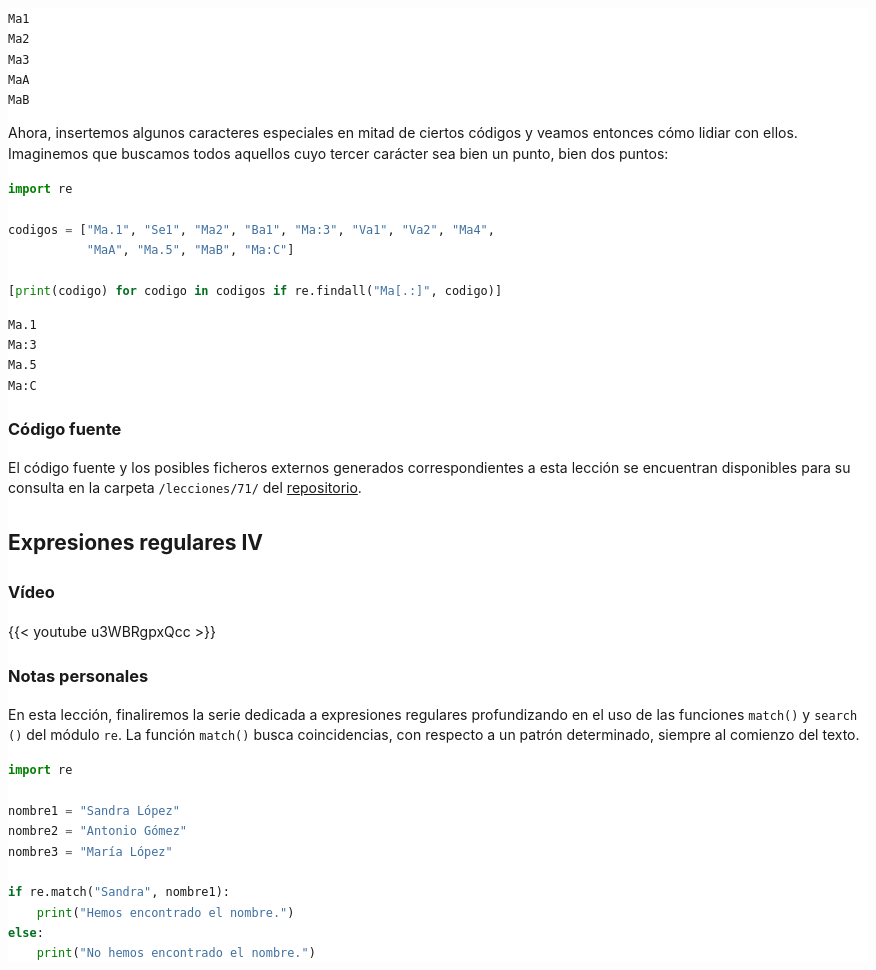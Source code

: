 ```bash
Ma1
Ma2
Ma3
MaA
MaB
```

Ahora, insertemos algunos caracteres especiales en mitad de ciertos códigos y veamos entonces cómo lidiar con ellos. Imaginemos que buscamos todos aquellos cuyo tercer carácter sea bien un punto, bien dos puntos:

```python
import re

codigos = ["Ma.1", "Se1", "Ma2", "Ba1", "Ma:3", "Va1", "Va2", "Ma4",
           "MaA", "Ma.5", "MaB", "Ma:C"]

[print(codigo) for codigo in codigos if re.findall("Ma[.:]", codigo)]
```

```bash
Ma.1
Ma:3
Ma.5
Ma:C
```

### Código fuente

El código fuente y los posibles ficheros externos generados correspondientes a esta lección se encuentran disponibles para su consulta en la carpeta `/lecciones/71/` del [repositorio](https://github.com/ImAlexisSaez/curso-python-desde-0).

## Expresiones regulares IV

### Vídeo

{{< youtube u3WBRgpxQcc >}}

### Notas personales

En esta lección, finaliremos la serie dedicada a expresiones regulares profundizando en el uso de las funciones `match()` y `search()` del módulo `re`. La función `match()` busca coincidencias, con respecto a un patrón determinado, siempre al comienzo del texto.

```python
import re

nombre1 = "Sandra López"
nombre2 = "Antonio Gómez"
nombre3 = "María López"

if re.match("Sandra", nombre1):
    print("Hemos encontrado el nombre.")
else:
    print("No hemos encontrado el nombre.")
```
